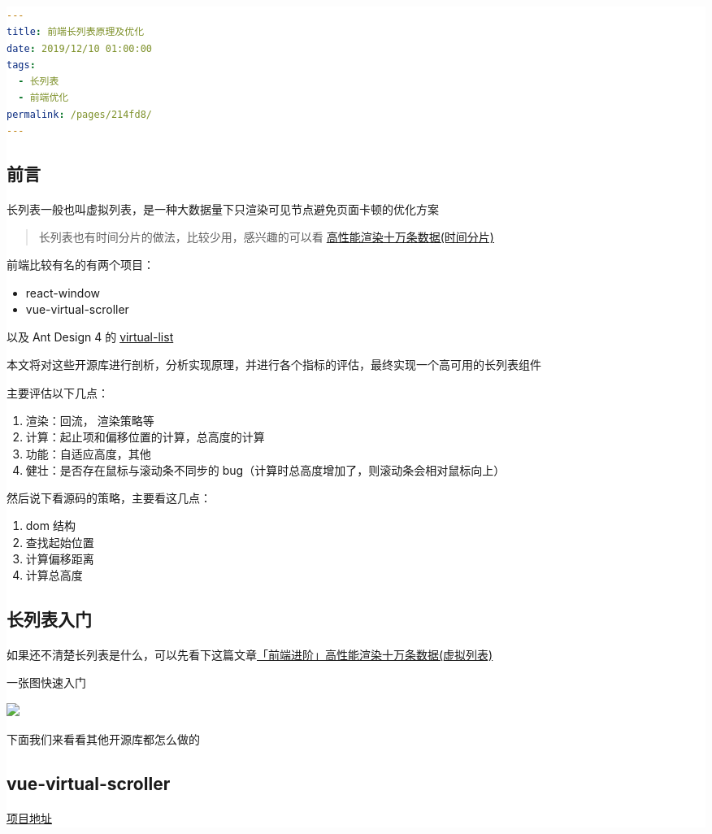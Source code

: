 ```yaml
---
title: 前端长列表原理及优化
date: 2019/12/10 01:00:00
tags: 
  - 长列表
  - 前端优化
permalink: /pages/214fd8/
---
```


## 前言

长列表一般也叫虚拟列表，是一种大数据量下只渲染可见节点避免页面卡顿的优化方案
> 长列表也有时间分片的做法，比较少用，感兴趣的可以看 [高性能渲染十万条数据(时间分片)](https://juejin.im/post/5d76f469f265da039a28aff7)

前端比较有名的有两个项目：
- react-window
- vue-virtual-scroller

以及 Ant Design 4 的 [virtual-list](https://github.com/react-component/virtual-list) 


本文将对这些开源库进行剖析，分析实现原理，并进行各个指标的评估，最终实现一个高可用的长列表组件



主要评估以下几点：

1. 渲染：回流， 渲染策略等
2. 计算：起止项和偏移位置的计算，总高度的计算
3. 功能：自适应高度，其他
4. 健壮：是否存在鼠标与滚动条不同步的 bug（计算时总高度增加了，则滚动条会相对鼠标向上）

然后说下看源码的策略，主要看这几点：

1. dom 结构
2. 查找起始位置
3. 计算偏移距离
4. 计算总高度


## 长列表入门

如果还不清楚长列表是什么，可以先看下这篇文章[「前端进阶」高性能渲染十万条数据(虚拟列表)](https://juejin.im/post/5db684ddf265da4d495c40e5)

一张图快速入门

![](https://user-gold-cdn.xitu.io/2019/10/29/16e1519a393dee2c?imageView2/0/w/1280/h/960/format/webp/ignore-error/1)

下面我们来看看其他开源库都怎么做的

## vue-virtual-scroller

[项目地址](https://github.com/Akryum/vue-virtual-scroller)
